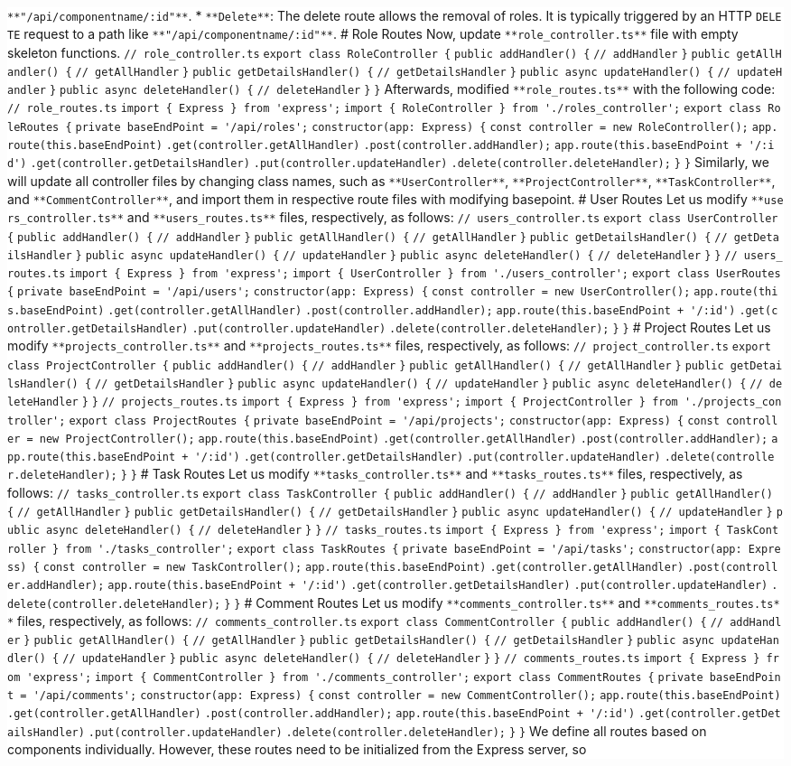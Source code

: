 `**"/api/componentname/:id"**`. *   `**Delete**`: The delete route allows the removal of roles. It is typically triggered by an HTTP `DELETE` request to a path like `**"/api/componentname/:id"**`.    # Role Routes    Now, update `**role_controller.ts**` file with empty skeleton functions.    `// role_controller.ts`    `export class RoleController {`    `public addHandler() {`    `// addHandler`    `}`    `public getAllHandler() {`    `// getAllHandler`    `}`    `public getDetailsHandler() {`    `// getDetailsHandler`    `}`    `public async updateHandler() {`    `// updateHandler`    `}`    `public async deleteHandler() {`    `// deleteHandler`    `}`    `}`    Afterwards, modified `**role_routes.ts**` with the following code:    `// role_routes.ts`    `import { Express } from 'express';`    `import { RoleController } from './roles_controller';`    `export class RoleRoutes {`    `private baseEndPoint = '/api/roles';`    `constructor(app: Express) {`    `const controller = new RoleController();`    `app.route(this.baseEndPoint)`    `.get(controller.getAllHandler)`    `.post(controller.addHandler);`    `app.route(this.baseEndPoint + '/:id')`    `.get(controller.getDetailsHandler)`    `.put(controller.updateHandler)`    `.delete(controller.deleteHandler);`    `}`    `}`    Similarly, we will update all controller files by changing class names, such as `**UserController**`, `**ProjectController**`, `**TaskController**`, and `**CommentController**`, and import them in respective route files with modifying basepoint.    # User Routes    Let us modify `**users_controller.ts**` and `**users_routes.ts**` files, respectively, as follows:    `// users_controller.ts`    `export class UserController {`    `public addHandler() {`    `// addHandler`    `}`    `public getAllHandler() {`    `// getAllHandler`    `}`    `public getDetailsHandler() {`    `// getDetailsHandler`    `}`    `public async updateHandler() {`    `// updateHandler`    `}`    `public async deleteHandler() {`    `// deleteHandler`    `}`    `}`    `// users_routes.ts`    `import { Express } from 'express';`    `import { UserController } from './users_controller';`    `export class UserRoutes {`    `private baseEndPoint = '/api/users';`    `constructor(app: Express) {`    `const controller = new UserController();`    `app.route(this.baseEndPoint)`    `.get(controller.getAllHandler)`    `.post(controller.addHandler);`    `app.route(this.baseEndPoint + '/:id')`    `.get(controller.getDetailsHandler)`    `.put(controller.updateHandler)`    `.delete(controller.deleteHandler);`    `}`    `}`    # Project Routes    Let us modify `**projects_controller.ts**` and `**projects_routes.ts**` files, respectively, as follows:    `// project_controller.ts`    `export class ProjectController {`    `public addHandler() {`    `// addHandler`    `}`    `public getAllHandler() {`    `// getAllHandler`    `}`    `public getDetailsHandler() {`    `// getDetailsHandler`    `}`    `public async updateHandler() {`    `// updateHandler`    `}`    `public async deleteHandler() {`    `// deleteHandler`    `}`    `}`    `// projects_routes.ts`    `import { Express } from 'express';`    `import { ProjectController } from './projects_controller';`    `export class ProjectRoutes {`    `private baseEndPoint = '/api/projects';`    `constructor(app: Express) {`    `const controller = new ProjectController();`    `app.route(this.baseEndPoint)`    `.get(controller.getAllHandler)`    `.post(controller.addHandler);`    `app.route(this.baseEndPoint + '/:id')`    `.get(controller.getDetailsHandler)`    `.put(controller.updateHandler)`    `.delete(controller.deleteHandler);`    `}`    `}`    # Task Routes    Let us modify `**tasks_controller.ts**` and `**tasks_routes.ts**` files, respectively, as follows:    `// tasks_controller.ts`    `export class TaskController {`    `public addHandler() {`    `// addHandler`    `}`    `public getAllHandler() {`    `// getAllHandler`    `}`    `public getDetailsHandler() {`    `// getDetailsHandler`    `}`    `public async updateHandler() {`    `// updateHandler`    `}`    `public async deleteHandler() {`    `// deleteHandler`    `}`    `}`    `// tasks_routes.ts`    `import { Express } from 'express';`    `import { TaskController } from './tasks_controller';`    `export class TaskRoutes {`    `private baseEndPoint = '/api/tasks';`    `constructor(app: Express) {`    `const controller = new TaskController();`    `app.route(this.baseEndPoint)`    `.get(controller.getAllHandler)`    `.post(controller.addHandler);`    `app.route(this.baseEndPoint + '/:id')`    `.get(controller.getDetailsHandler)`    `.put(controller.updateHandler)`    `.delete(controller.deleteHandler);`    `}`    `}`    # Comment Routes    Let us modify `**comments_controller.ts**` and `**comments_routes.ts**` files, respectively, as follows:    `// comments_controller.ts`    `export class CommentController {`    `public addHandler() {`    `// addHandler`    `}`    `public getAllHandler() {`    `// getAllHandler`    `}`    `public getDetailsHandler() {`    `// getDetailsHandler`    `}`    `public async updateHandler() {`    `// updateHandler`    `}`    `public async deleteHandler() {`    `// deleteHandler`    `}`    `}`    `// comments_routes.ts`    `import { Express } from 'express';`    `import { CommentController } from './comments_controller';`    `export class CommentRoutes {`    `private baseEndPoint = '/api/comments';`    `constructor(app: Express) {`    `const controller = new CommentController();`    `app.route(this.baseEndPoint)`    `.get(controller.getAllHandler)`    `.post(controller.addHandler);`    `app.route(this.baseEndPoint + '/:id')`    `.get(controller.getDetailsHandler)`    `.put(controller.updateHandler)`    `.delete(controller.deleteHandler);`    `}`    `}`    We define all routes based on components individually. However, these routes need to be initialized from the Express server, so